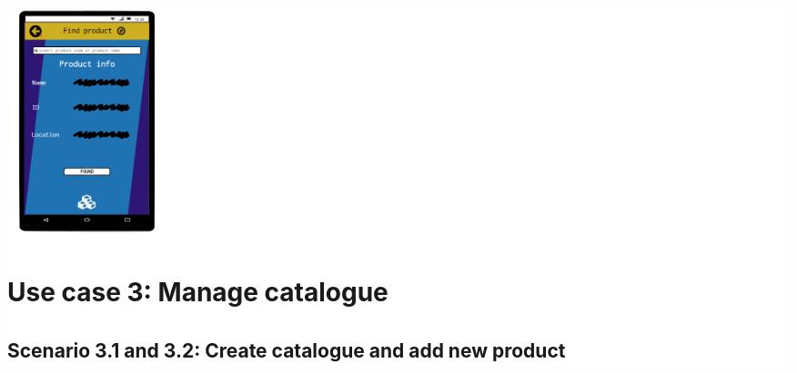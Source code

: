 <img src="./GUI_Images/employee_findproduct2.png" alt="Product found in inventory" width="175" height="250">

# Use case 3: Manage catalogue

## Scenario 3.1 and 3.2: Create catalogue and add new product
